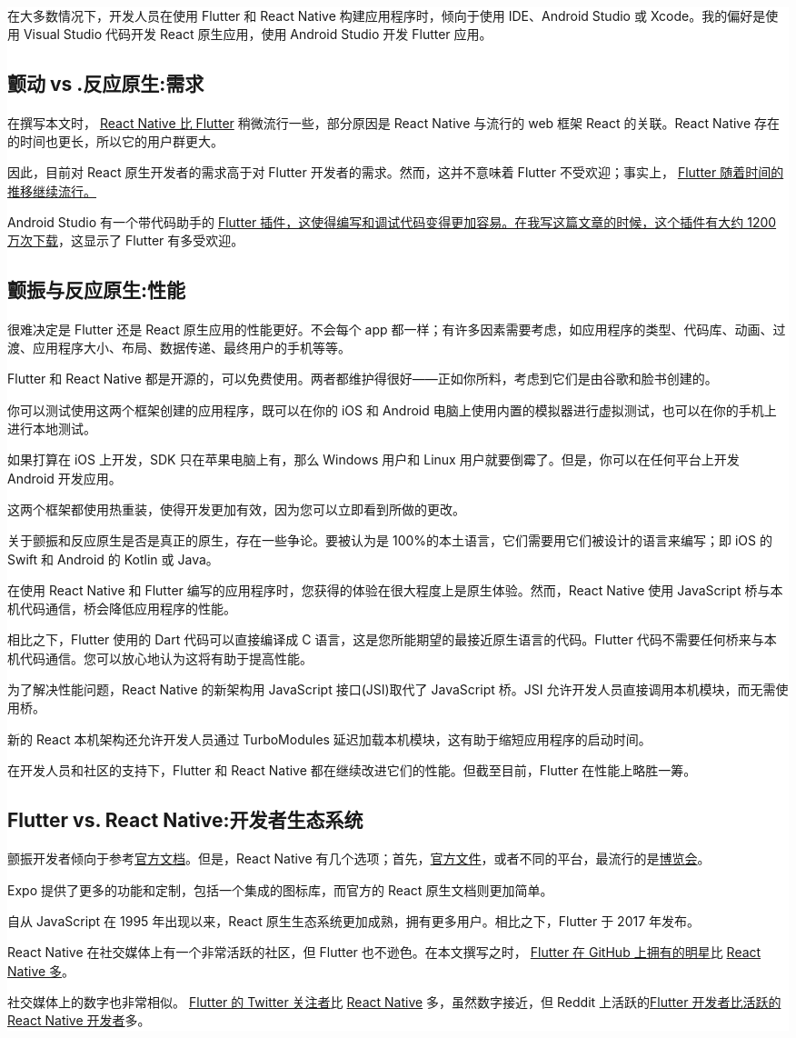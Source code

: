 在大多数情况下，开发人员在使用 Flutter 和 React Native 构建应用程序时，倾向于使用 IDE、Android Studio 或 Xcode。我的偏好是使用 Visual Studio 代码开发 React 原生应用，使用 Android Studio 开发 Flutter 应用。

## 颤动 vs .反应原生:需求

在撰写本文时， [React Native 比 Flutter](https://www.statista.com/statistics/869224/worldwide-software-developer-working-hours/) 稍微流行一些，部分原因是 React Native 与流行的 web 框架 React 的关联。React Native 存在的时间也更长，所以它的用户群更大。

因此，目前对 React 原生开发者的需求高于对 Flutter 开发者的需求。然而，这并不意味着 Flutter 不受欢迎；事实上， [Flutter 随着时间的推移继续流行。](https://blog.logrocket.com/why-flutter-is-overtaking-react-native/)

Android Studio 有一个带代码助手的 [Flutter 插件，这使得编写和调试代码变得更加容易。在我写这篇文章的时候，](https://plugins.jetbrains.com/plugin/9212-flutter)[这个插件有大约 1200 万次下载](https://plugins.jetbrains.com/search?products=androidstudio&products=appcode&products=clion&products=dataspell&products=dbe&products=go&products=idea&products=idea_ce&products=idea_edu&products=mps&products=phpstorm&products=pycharm&products=pycharm_ce&products=pycharm_edu&products=rider&products=ruby&products=webstorm&search=flutter)，这显示了 Flutter 有多受欢迎。

## 颤振与反应原生:性能

很难决定是 Flutter 还是 React 原生应用的性能更好。不会每个 app 都一样；有许多因素需要考虑，如应用程序的类型、代码库、动画、过渡、应用程序大小、布局、数据传递、最终用户的手机等等。

Flutter 和 React Native 都是开源的，可以免费使用。两者都维护得很好——正如你所料，考虑到它们是由谷歌和脸书创建的。

你可以测试使用这两个框架创建的应用程序，既可以在你的 iOS 和 Android 电脑上使用内置的模拟器进行虚拟测试，也可以在你的手机上进行本地测试。

如果打算在 iOS 上开发，SDK 只在苹果电脑上有，那么 Windows 用户和 Linux 用户就要倒霉了。但是，你可以在任何平台上开发 Android 开发应用。

这两个框架都使用热重装，使得开发更加有效，因为您可以立即看到所做的更改。

关于颤振和反应原生是否是真正的原生，存在一些争论。要被认为是 100%的本土语言，它们需要用它们被设计的语言来编写；即 iOS 的 Swift 和 Android 的 Kotlin 或 Java。

在使用 React Native 和 Flutter 编写的应用程序时，您获得的体验在很大程度上是原生体验。然而，React Native 使用 JavaScript 桥与本机代码通信，桥会降低应用程序的性能。

相比之下，Flutter 使用的 Dart 代码可以直接编译成 C 语言，这是您所能期望的最接近原生语言的代码。Flutter 代码不需要任何桥来与本机代码通信。您可以放心地认为这将有助于提高性能。

为了解决性能问题，React Native 的新架构用 JavaScript 接口(JSI)取代了 JavaScript 桥。JSI 允许开发人员直接调用本机模块，而无需使用桥。

新的 React 本机架构还允许开发人员通过 TurboModules 延迟加载本机模块，这有助于缩短应用程序的启动时间。

在开发人员和社区的支持下，Flutter 和 React Native 都在继续改进它们的性能。但截至目前，Flutter 在性能上略胜一筹。

## Flutter vs. React Native:开发者生态系统

颤振开发者倾向于参考[官方文档](https://flutter.dev/)。但是，React Native 有几个选项；首先，[官方文件](https://reactnative.dev/)，或者不同的平台，最流行的是[博览会](https://expo.io/)。

Expo 提供了更多的功能和定制，包括一个集成的图标库，而官方的 React 原生文档则更加简单。

自从 JavaScript 在 1995 年出现以来，React 原生生态系统更加成熟，拥有更多用户。相比之下，Flutter 于 2017 年发布。

React Native 在社交媒体上有一个非常活跃的社区，但 Flutter 也不逊色。在本文撰写之时， [Flutter 在 GitHub 上拥有的明星](https://github.com/flutter/flutter)比 [React Native 多](https://github.com/facebook/react-native)。

社交媒体上的数字也非常相似。 [Flutter 的 Twitter 关注者](https://twitter.com/FlutterDev)比 [React Native](https://twitter.com/reactnative) 多，虽然数字接近，但 Reddit 上活跃的[Flutter 开发者比](https://www.reddit.com/r/FlutterDev/)[活跃的 React Native 开发者](https://www.reddit.com/r/reactnative/)多。
